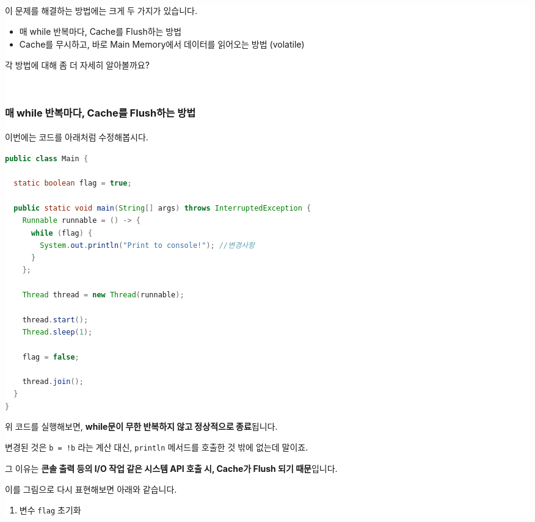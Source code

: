 
이 문제를 해결하는 방법에는 크게 두 가지가 있습니다.

- 매 while 반복마다, Cache를 Flush하는 방법
- Cache를 무시하고, 바로 Main Memory에서 데이터를 읽어오는 방법 (volatile)

각 방법에 대해 좀 더 자세히 알아볼까요?

<br/>

### 매 while 반복마다, Cache를 Flush하는 방법

이번에는 코드를 아래처럼 수정해봅시다.

```java
public class Main {

  static boolean flag = true;

  public static void main(String[] args) throws InterruptedException {
    Runnable runnable = () -> {
      while (flag) {
        System.out.println("Print to console!"); //변경사항
      }
    };

    Thread thread = new Thread(runnable);

    thread.start();
    Thread.sleep(1);

    flag = false;

    thread.join();
  }
}
```

위 코드를 실행해보면, **while문이 무한 반복하지 않고 정상적으로 종료**됩니다.

변경된 것은 `b = !b` 라는 계산 대신, `println` 메서드를 호출한 것 밖에 없는데 말이죠.

그 이유는 **콘솔 출력 등의 I/O 작업 같은 시스템 API 호출 시, Cache가 Flush 되기 때문**입니다.

이를 그림으로 다시 표현해보면 아래와 같습니다.

1. 변수 `flag` 초기화
    